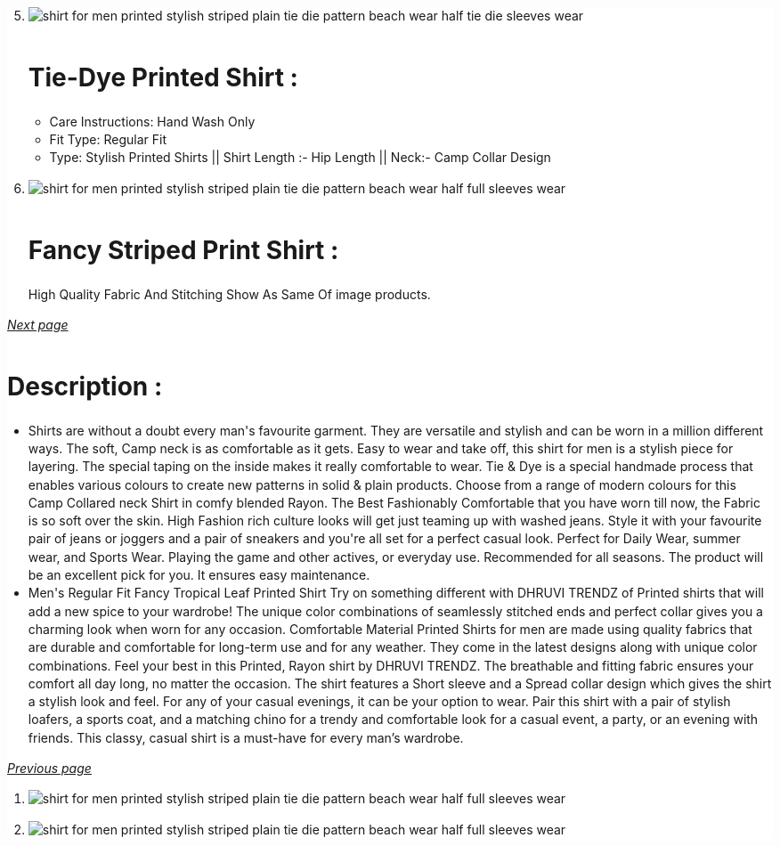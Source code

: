 5.  ![shirt for men printed stylish striped plain tie die pattern beach wear half tie die sleeves wear](https://m.media-amazon.com/images/S/aplus-media-library-service-media/8ff3d4c0-dc76-42cc-8548-611802a224c1.__CR0,0,1464,600_PT0_SX1464_V1___.png)
    
    Tie-Dye Printed Shirt :
    =======================
    
    *   Care Instructions: Hand Wash Only
    *   Fit Type: Regular Fit
    *   Type: Stylish Printed Shirts || Shirt Length :- Hip Length || Neck:- Camp Collar Design
    
6.  ![shirt for men printed stylish striped plain tie die pattern beach wear half full sleeves wear](https://m.media-amazon.com/images/S/aplus-media-library-service-media/aa148fa9-977e-4b05-9297-bd41a0281af3.__CR0,0,1464,600_PT0_SX1464_V1___.png)
    
    Fancy Striped Print Shirt :
    ===========================
    
    High Quality Fabric And Stitching Show As Same Of image products.
    

[_Next page_](#)

Description :
=============

*   Shirts are without a doubt every man's favourite garment. They are versatile and stylish and can be worn in a million different ways. The soft, Camp neck is as comfortable as it gets. Easy to wear and take off, this shirt for men is a stylish piece for layering. The special taping on the inside makes it really comfortable to wear. Tie & Dye is a special handmade process that enables various colours to create new patterns in solid & plain products. Choose from a range of modern colours for this Camp Collared neck Shirt in comfy blended Rayon. The Best Fashionably Comfortable that you have worn till now, the Fabric is so soft over the skin. High Fashion rich culture looks will get just teaming up with washed jeans. Style it with your favourite pair of jeans or joggers and a pair of sneakers and you're all set for a perfect casual look. Perfect for Daily Wear, summer wear, and Sports Wear. Playing the game and other actives, or everyday use. Recommended for all seasons. The product will be an excellent pick for you. It ensures easy maintenance.
*   Men's Regular Fit Fancy Tropical Leaf Printed Shirt Try on something different with DHRUVI TRENDZ of Printed shirts that will add a new spice to your wardrobe! The unique color combinations of seamlessly stitched ends and perfect collar gives you a charming look when worn for any occasion. Comfortable Material Printed Shirts for men are made using quality fabrics that are durable and comfortable for long-term use and for any weather. They come in the latest designs along with unique color combinations. Feel your best in this Printed, Rayon shirt by DHRUVI TRENDZ. The breathable and fitting fabric ensures your comfort all day long, no matter the occasion. The shirt features a Short sleeve and a Spread collar design which gives the shirt a stylish look and feel. For any of your casual evenings, it can be your option to wear. Pair this shirt with a pair of stylish loafers, a sports coat, and a matching chino for a trendy and comfortable look for a casual event, a party, or an evening with friends. This classy, casual shirt is a must-have for every man’s wardrobe.

[_Previous page_](#)

1.  ![shirt for men printed stylish striped plain tie die pattern beach wear half full sleeves wear](https://m.media-amazon.com/images/S/aplus-media-library-service-media/c4519436-1009-48ea-9ae1-2c151eb22a80.__CR0,0,1464,600_PT0_SX1464_V1___.png)
    
2.  ![shirt for men printed stylish striped plain tie die pattern beach wear half full sleeves wear](https://m.media-amazon.com/images/S/aplus-media-library-service-media/65690118-1ab2-47e7-a64b-1e71eb90f901.__CR0,0,1464,600_PT0_SX1464_V1___.png)
    